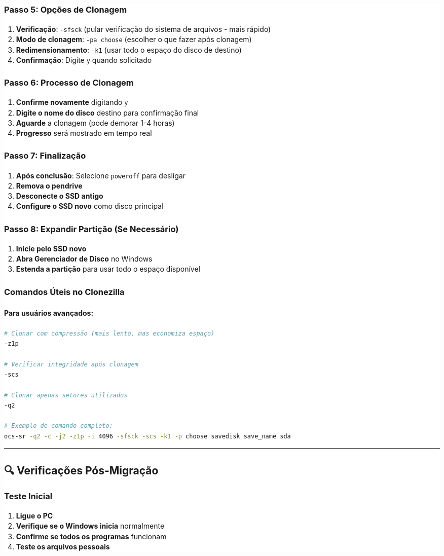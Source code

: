### Passo 5: Opções de Clonagem
1. **Verificação**: `-sfsck` (pular verificação do sistema de arquivos - mais rápido)
2. **Modo de clonagem**: `-pa choose` (escolher o que fazer após clonagem)
3. **Redimensionamento**: `-k1` (usar todo o espaço do disco de destino)
4. **Confirmação**: Digite `y` quando solicitado

### Passo 6: Processo de Clonagem
1. **Confirme novamente** digitando `y`
2. **Digite o nome do disco** destino para confirmação final
3. **Aguarde** a clonagem (pode demorar 1-4 horas)
4. **Progresso** será mostrado em tempo real

### Passo 7: Finalização
1. **Após conclusão**: Selecione `poweroff` para desligar
2. **Remova o pendrive**
3. **Desconecte o SSD antigo**
4. **Configure o SSD novo** como disco principal

### Passo 8: Expandir Partição (Se Necessário)
1. **Inicie pelo SSD novo**
2. **Abra Gerenciador de Disco** no Windows
3. **Estenda a partição** para usar todo o espaço disponível

### Comandos Úteis no Clonezilla

#### Para usuários avançados:
```bash
# Clonar com compressão (mais lento, mas economiza espaço)
-z1p

# Verificar integridade após clonagem
-scs

# Clonar apenas setores utilizados
-q2

# Exemplo de comando completo:
ocs-sr -q2 -c -j2 -z1p -i 4096 -sfsck -scs -k1 -p choose savedisk save_name sda
```


---

## 🔍 Verificações Pós-Migração

### Teste Inicial
1. **Ligue o PC**
2. **Verifique se o Windows inicia** normalmente
3. **Confirme se todos os programas** funcionam
4. **Teste os arquivos pessoais**
